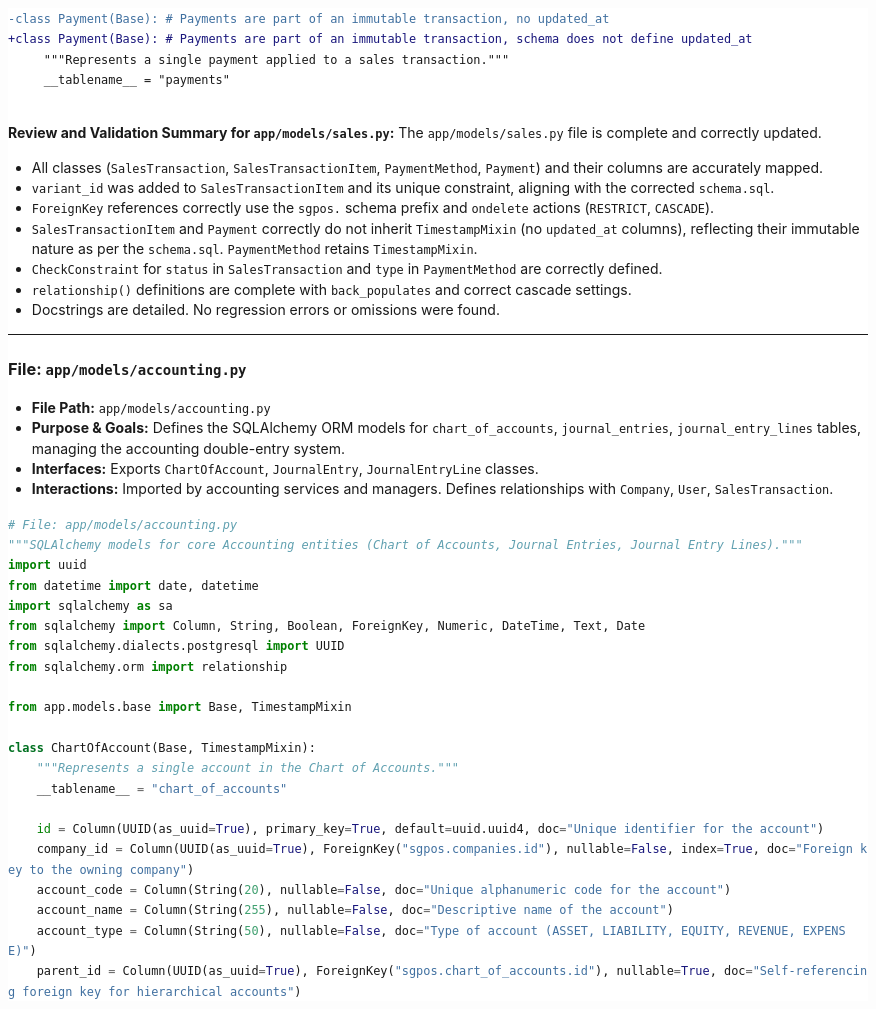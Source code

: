 ```diff
-class Payment(Base): # Payments are part of an immutable transaction, no updated_at
+class Payment(Base): # Payments are part of an immutable transaction, schema does not define updated_at
     """Represents a single payment applied to a sales transaction."""
     __tablename__ = "payments"
 

```

**Review and Validation Summary for `app/models/sales.py`:**
The `app/models/sales.py` file is complete and correctly updated.
*   All classes (`SalesTransaction`, `SalesTransactionItem`, `PaymentMethod`, `Payment`) and their columns are accurately mapped.
*   `variant_id` was added to `SalesTransactionItem` and its unique constraint, aligning with the corrected `schema.sql`.
*   `ForeignKey` references correctly use the `sgpos.` schema prefix and `ondelete` actions (`RESTRICT`, `CASCADE`).
*   `SalesTransactionItem` and `Payment` correctly do not inherit `TimestampMixin` (no `updated_at` columns), reflecting their immutable nature as per the `schema.sql`. `PaymentMethod` retains `TimestampMixin`.
*   `CheckConstraint` for `status` in `SalesTransaction` and `type` in `PaymentMethod` are correctly defined.
*   `relationship()` definitions are complete with `back_populates` and correct cascade settings.
*   Docstrings are detailed. No regression errors or omissions were found.

---

### **File: `app/models/accounting.py`**

*   **File Path:** `app/models/accounting.py`
*   **Purpose & Goals:** Defines the SQLAlchemy ORM models for `chart_of_accounts`, `journal_entries`, `journal_entry_lines` tables, managing the accounting double-entry system.
*   **Interfaces:** Exports `ChartOfAccount`, `JournalEntry`, `JournalEntryLine` classes.
*   **Interactions:** Imported by accounting services and managers. Defines relationships with `Company`, `User`, `SalesTransaction`.

```python
# File: app/models/accounting.py
"""SQLAlchemy models for core Accounting entities (Chart of Accounts, Journal Entries, Journal Entry Lines)."""
import uuid
from datetime import date, datetime
import sqlalchemy as sa
from sqlalchemy import Column, String, Boolean, ForeignKey, Numeric, DateTime, Text, Date
from sqlalchemy.dialects.postgresql import UUID
from sqlalchemy.orm import relationship

from app.models.base import Base, TimestampMixin

class ChartOfAccount(Base, TimestampMixin):
    """Represents a single account in the Chart of Accounts."""
    __tablename__ = "chart_of_accounts"

    id = Column(UUID(as_uuid=True), primary_key=True, default=uuid.uuid4, doc="Unique identifier for the account")
    company_id = Column(UUID(as_uuid=True), ForeignKey("sgpos.companies.id"), nullable=False, index=True, doc="Foreign key to the owning company")
    account_code = Column(String(20), nullable=False, doc="Unique alphanumeric code for the account")
    account_name = Column(String(255), nullable=False, doc="Descriptive name of the account")
    account_type = Column(String(50), nullable=False, doc="Type of account (ASSET, LIABILITY, EQUITY, REVENUE, EXPENSE)")
    parent_id = Column(UUID(as_uuid=True), ForeignKey("sgpos.chart_of_accounts.id"), nullable=True, doc="Self-referencing foreign key for hierarchical accounts")
```